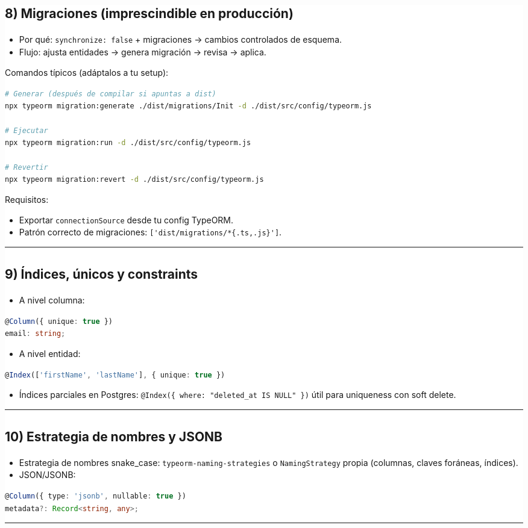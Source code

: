 ## 8) Migraciones (imprescindible en producción)

- Por qué: `synchronize: false` + migraciones → cambios controlados de esquema.
- Flujo: ajusta entidades → genera migración → revisa → aplica.

Comandos típicos (adáptalos a tu setup):

```bash
# Generar (después de compilar si apuntas a dist)
npx typeorm migration:generate ./dist/migrations/Init -d ./dist/src/config/typeorm.js

# Ejecutar
npx typeorm migration:run -d ./dist/src/config/typeorm.js

# Revertir
npx typeorm migration:revert -d ./dist/src/config/typeorm.js
```

Requisitos:

- Exportar `connectionSource` desde tu config TypeORM.
- Patrón correcto de migraciones: `['dist/migrations/*{.ts,.js}']`.

---

## 9) Índices, únicos y constraints

- A nivel columna:

```ts
@Column({ unique: true })
email: string;
```

- A nivel entidad:

```ts
@Index(['firstName', 'lastName'], { unique: true })
```

- Índices parciales en Postgres: `@Index({ where: "deleted_at IS NULL" })` útil para uniqueness con soft delete.

---

## 10) Estrategia de nombres y JSONB

- Estrategia de nombres snake_case: `typeorm-naming-strategies` o `NamingStrategy` propia (columnas, claves foráneas, índices).
- JSON/JSONB:

```ts
@Column({ type: 'jsonb', nullable: true })
metadata?: Record<string, any>;
```

---
